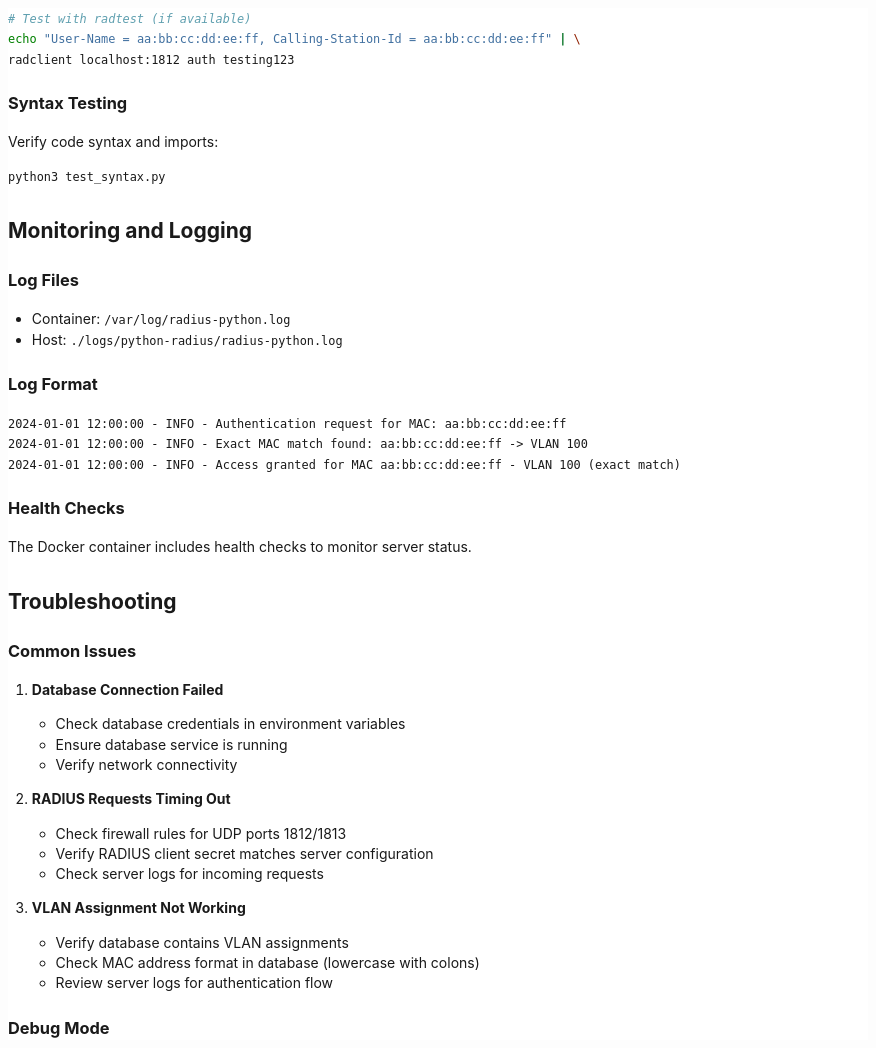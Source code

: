 ```bash
# Test with radtest (if available)
echo "User-Name = aa:bb:cc:dd:ee:ff, Calling-Station-Id = aa:bb:cc:dd:ee:ff" | \
radclient localhost:1812 auth testing123
```

### Syntax Testing

Verify code syntax and imports:

```bash
python3 test_syntax.py
```

## Monitoring and Logging

### Log Files

- Container: `/var/log/radius-python.log`
- Host: `./logs/python-radius/radius-python.log`

### Log Format

```
2024-01-01 12:00:00 - INFO - Authentication request for MAC: aa:bb:cc:dd:ee:ff
2024-01-01 12:00:00 - INFO - Exact MAC match found: aa:bb:cc:dd:ee:ff -> VLAN 100
2024-01-01 12:00:00 - INFO - Access granted for MAC aa:bb:cc:dd:ee:ff - VLAN 100 (exact match)
```

### Health Checks

The Docker container includes health checks to monitor server status.

## Troubleshooting

### Common Issues

1. **Database Connection Failed**
   - Check database credentials in environment variables
   - Ensure database service is running
   - Verify network connectivity

2. **RADIUS Requests Timing Out**
   - Check firewall rules for UDP ports 1812/1813
   - Verify RADIUS client secret matches server configuration
   - Check server logs for incoming requests

3. **VLAN Assignment Not Working**
   - Verify database contains VLAN assignments
   - Check MAC address format in database (lowercase with colons)
   - Review server logs for authentication flow

### Debug Mode
